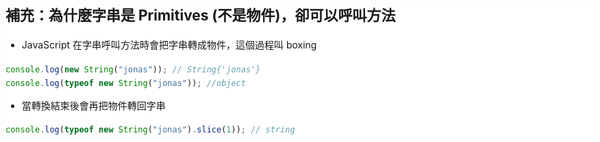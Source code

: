 ## 補充：為什麼字串是 Primitives (不是物件)，卻可以呼叫方法

- JavaScript 在字串呼叫方法時會把字串轉成物件，這個過程叫 boxing

```js
console.log(new String("jonas")); // String{'jonas'}
console.log(typeof new String("jonas")); //object
```

- 當轉換結束後會再把物件轉回字串

```js
console.log(typeof new String("jonas").slice(1)); // string
```
